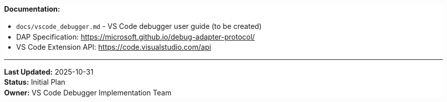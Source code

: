 **Documentation:**
- `docs/vscode_debugger.md` - VS Code debugger user guide (to be created)
- DAP Specification: https://microsoft.github.io/debug-adapter-protocol/
- VS Code Extension API: https://code.visualstudio.com/api

---

**Last Updated:** 2025-10-31  
**Status:** Initial Plan  
**Owner:** VS Code Debugger Implementation Team
